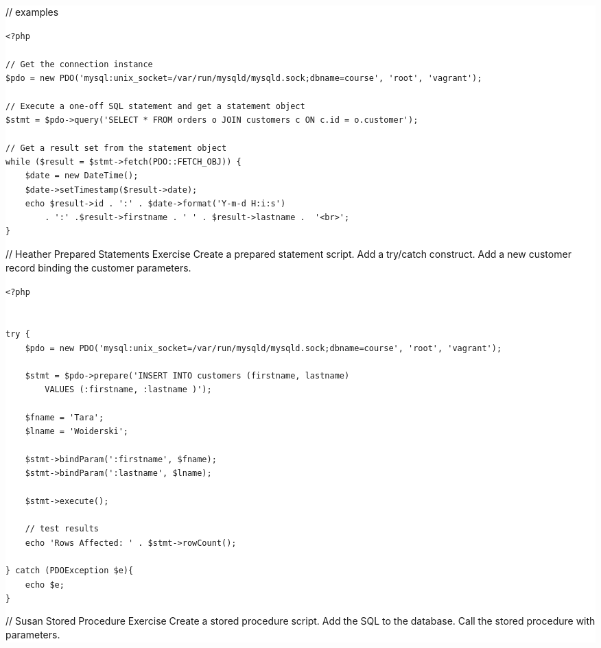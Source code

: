 // examples
```
<?php

// Get the connection instance
$pdo = new PDO('mysql:unix_socket=/var/run/mysqld/mysqld.sock;dbname=course', 'root', 'vagrant');

// Execute a one-off SQL statement and get a statement object
$stmt = $pdo->query('SELECT * FROM orders o JOIN customers c ON c.id = o.customer');

// Get a result set from the statement object
while ($result = $stmt->fetch(PDO::FETCH_OBJ)) {
    $date = new DateTime();
    $date->setTimestamp($result->date);
    echo $result->id . ':' . $date->format('Y-m-d H:i:s') 
        . ':' .$result->firstname . ' ' . $result->lastname .  '<br>';
}
```

// Heather
Prepared Statements Exercise
Create a prepared statement script.
Add a try/catch construct.
Add a new customer record binding the customer parameters.

```
<?php


try {
    $pdo = new PDO('mysql:unix_socket=/var/run/mysqld/mysqld.sock;dbname=course', 'root', 'vagrant');
    
    $stmt = $pdo->prepare('INSERT INTO customers (firstname, lastname)
        VALUES (:firstname, :lastname )');
    
    $fname = 'Tara';
    $lname = 'Woiderski';
    
    $stmt->bindParam(':firstname', $fname);
    $stmt->bindParam(':lastname', $lname);
    
    $stmt->execute();
    
    // test results
    echo 'Rows Affected: ' . $stmt->rowCount();

} catch (PDOException $e){
    echo $e;
}
```

// Susan
Stored Procedure Exercise
Create a stored procedure script.
Add the SQL to the database.
Call the stored procedure with parameters.
